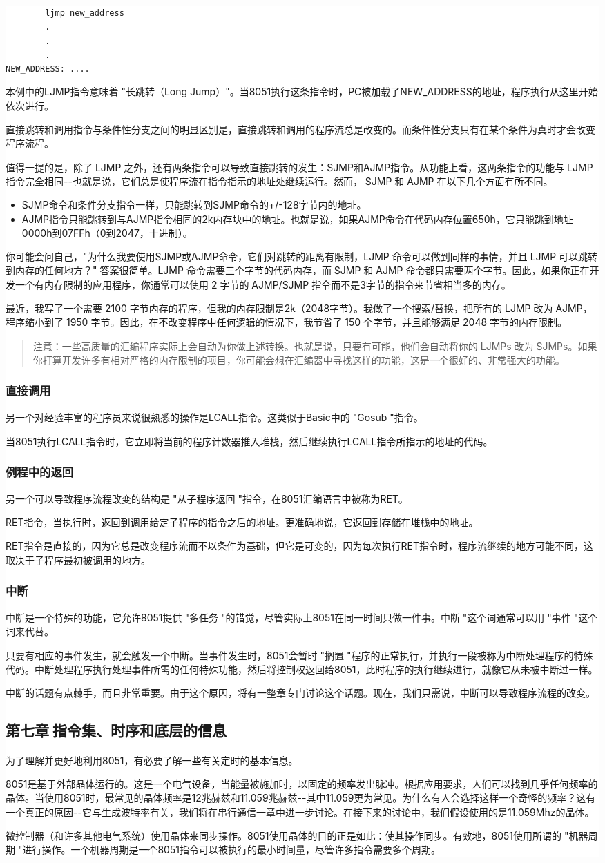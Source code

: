 ```
        ljmp new_address
        .
        .
        .
NEW_ADDRESS: ....
```

本例中的LJMP指令意味着 "长跳转（Long Jump）"。当8051执行这条指令时，PC被加载了NEW_ADDRESS的地址，程序执行从这里开始依次进行。

直接跳转和调用指令与条件性分支之间的明显区别是，直接跳转和调用的程序流总是改变的。而条件性分支只有在某个条件为真时才会改变程序流程。

值得一提的是，除了 LJMP 之外，还有两条指令可以导致直接跳转的发生：SJMP和AJMP指令。从功能上看，这两条指令的功能与 LJMP 指令完全相同--也就是说，它们总是使程序流在指令指示的地址处继续运行。然而， SJMP 和 AJMP 在以下几个方面有所不同。

+ SJMP命令和条件分支指令一样，只能跳转到SJMP命令的+/-128字节内的地址。
+ AJMP指令只能跳转到与AJMP指令相同的2k内存块中的地址。也就是说，如果AJMP命令在代码内存位置650h，它只能跳到地址0000h到07FFh（0到2047，十进制）。  

你可能会问自己，"为什么我要使用SJMP或AJMP命令，它们对跳转的距离有限制，LJMP 命令可以做到同样的事情，并且 LJMP 可以跳转到内存的任何地方？" 答案很简单。LJMP 命令需要三个字节的代码内存，而 SJMP 和 AJMP 命令都只需要两个字节。因此，如果你正在开发一个有内存限制的应用程序，你通常可以使用 2 字节的 AJMP/SJMP 指令而不是3字节的指令来节省相当多的内存。

最近，我写了一个需要 2100 字节内存的程序，但我的内存限制是2k（2048字节）。我做了一个搜索/替换，把所有的 LJMP 改为 AJMP，程序缩小到了 1950 字节。因此，在不改变程序中任何逻辑的情况下，我节省了 150 个字节，并且能够满足 2048 字节的内存限制。

> 注意：一些高质量的汇编程序实际上会自动为你做上述转换。也就是说，只要有可能，他们会自动将你的 LJMPs 改为 SJMPs。如果你打算开发许多有相对严格的内存限制的项目，你可能会想在汇编器中寻找这样的功能，这是一个很好的、非常强大的功能。

### 直接调用

另一个对经验丰富的程序员来说很熟悉的操作是LCALL指令。这类似于Basic中的 "Gosub "指令。

当8051执行LCALL指令时，它立即将当前的程序计数器推入堆栈，然后继续执行LCALL指令所指示的地址的代码。

### 例程中的返回

另一个可以导致程序流程改变的结构是 "从子程序返回 "指令，在8051汇编语言中被称为RET。

RET指令，当执行时，返回到调用给定子程序的指令之后的地址。更准确地说，它返回到存储在堆栈中的地址。

RET指令是直接的，因为它总是改变程序流而不以条件为基础，但它是可变的，因为每次执行RET指令时，程序流继续的地方可能不同，这取决于子程序最初被调用的地方。

### 中断

中断是一个特殊的功能，它允许8051提供 "多任务 "的错觉，尽管实际上8051在同一时间只做一件事。中断 "这个词通常可以用 "事件 "这个词来代替。

只要有相应的事件发生，就会触发一个中断。当事件发生时，8051会暂时 "搁置 "程序的正常执行，并执行一段被称为中断处理程序的特殊代码。中断处理程序执行处理事件所需的任何特殊功能，然后将控制权返回给8051，此时程序的执行继续进行，就像它从未被中断过一样。

中断的话题有点棘手，而且非常重要。由于这个原因，将有一整章专门讨论这个话题。现在，我们只需说，中断可以导致程序流程的改变。

## 第七章 指令集、时序和底层的信息
为了理解并更好地利用8051，有必要了解一些有关定时的基本信息。  

8051是基于外部晶体运行的。这是一个电气设备，当能量被施加时，以固定的频率发出脉冲。根据应用要求，人们可以找到几乎任何频率的晶体。当使用8051时，最常见的晶体频率是12兆赫兹和11.059兆赫兹--其中11.059更为常见。为什么有人会选择这样一个奇怪的频率？这有一个真正的原因--它与生成波特率有关，我们将在串行通信一章中进一步讨论。在接下来的讨论中，我们假设使用的是11.059Mhz的晶体。

微控制器（和许多其他电气系统）使用晶体来同步操作。8051使用晶体的目的正是如此：使其操作同步。有效地，8051使用所谓的 "机器周期 "进行操作。一个机器周期是一个8051指令可以被执行的最小时间量，尽管许多指令需要多个周期。

